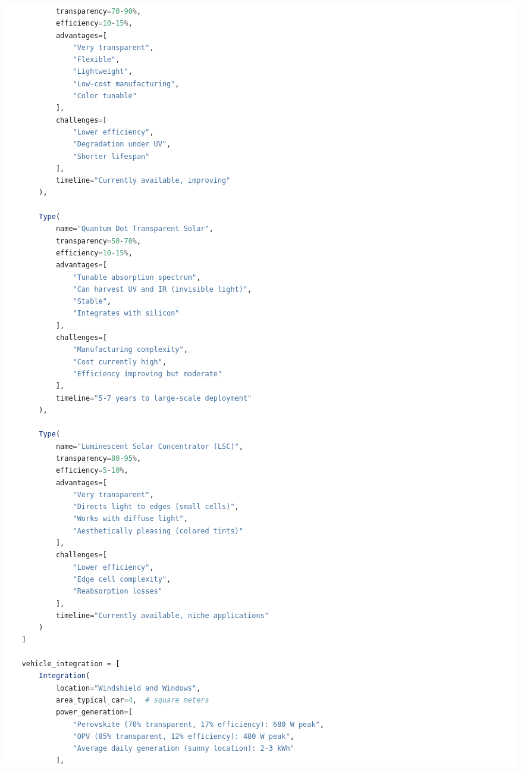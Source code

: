 ```julia
            transparency=70-90%,
            efficiency=10-15%,
            advantages=[
                "Very transparent",
                "Flexible",
                "Lightweight",
                "Low-cost manufacturing",
                "Color tunable"
            ],
            challenges=[
                "Lower efficiency",
                "Degradation under UV",
                "Shorter lifespan"
            ],
            timeline="Currently available, improving"
        ),
        
        Type(
            name="Quantum Dot Transparent Solar",
            transparency=50-70%,
            efficiency=10-15%,
            advantages=[
                "Tunable absorption spectrum",
                "Can harvest UV and IR (invisible light)",
                "Stable",
                "Integrates with silicon"
            ],
            challenges=[
                "Manufacturing complexity",
                "Cost currently high",
                "Efficiency improving but moderate"
            ],
            timeline="5-7 years to large-scale deployment"
        ),
        
        Type(
            name="Luminescent Solar Concentrator (LSC)",
            transparency=80-95%,
            efficiency=5-10%,
            advantages=[
                "Very transparent",
                "Directs light to edges (small cells)",
                "Works with diffuse light",
                "Aesthetically pleasing (colored tints)"
            ],
            challenges=[
                "Lower efficiency",
                "Edge cell complexity",
                "Reabsorption losses"
            ],
            timeline="Currently available, niche applications"
        )
    ]
    
    vehicle_integration = [
        Integration(
            location="Windshield and Windows",
            area_typical_car=4,  # square meters
            power_generation=[
                "Perovskite (70% transparent, 17% efficiency): 680 W peak",
                "OPV (85% transparent, 12% efficiency): 480 W peak",
                "Average daily generation (sunny location): 2-3 kWh"
            ],
```